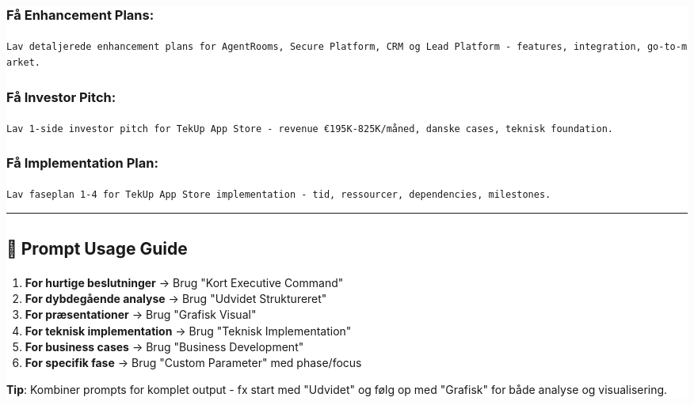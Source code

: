 ### **Få Enhancement Plans:**  
```
Lav detaljerede enhancement plans for AgentRooms, Secure Platform, CRM og Lead Platform - features, integration, go-to-market.
```

### **Få Investor Pitch:**
```
Lav 1-side investor pitch for TekUp App Store - revenue €195K-825K/måned, danske cases, teknisk foundation.
```

### **Få Implementation Plan:**
```
Lav faseplan 1-4 for TekUp App Store implementation - tid, ressourcer, dependencies, milestones.
```

---

## 📝 **Prompt Usage Guide**

1. **For hurtige beslutninger** → Brug "Kort Executive Command"
2. **For dybdegående analyse** → Brug "Udvidet Struktureret"  
3. **For præsentationer** → Brug "Grafisk Visual"
4. **For teknisk implementation** → Brug "Teknisk Implementation"
5. **For business cases** → Brug "Business Development"
6. **For specifik fase** → Brug "Custom Parameter" med phase/focus

**Tip**: Kombiner prompts for komplet output - fx start med "Udvidet" og følg op med "Grafisk" for både analyse og visualisering.
